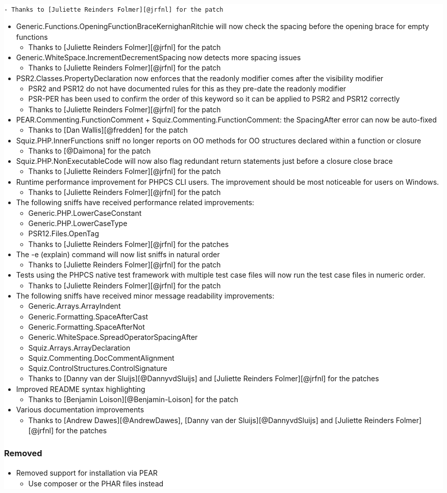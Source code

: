     - Thanks to [Juliette Reinders Folmer][@jrfnl] for the patch
- Generic.Functions.OpeningFunctionBraceKernighanRitchie will now check the spacing before the opening brace for empty functions
    - Thanks to [Juliette Reinders Folmer][@jrfnl] for the patch
- Generic.WhiteSpace.IncrementDecrementSpacing now detects more spacing issues
    - Thanks to [Juliette Reinders Folmer][@jrfnl] for the patch
- PSR2.Classes.PropertyDeclaration now enforces that the readonly modifier comes after the visibility modifier
    - PSR2 and PSR12 do not have documented rules for this as they pre-date the readonly modifier
    - PSR-PER has been used to confirm the order of this keyword so it can be applied to PSR2 and PSR12 correctly
    - Thanks to [Juliette Reinders Folmer][@jrfnl] for the patch
- PEAR.Commenting.FunctionComment + Squiz.Commenting.FunctionComment: the SpacingAfter error can now be auto-fixed
    - Thanks to [Dan Wallis][@fredden] for the patch
- Squiz.PHP.InnerFunctions sniff no longer reports on OO methods for OO structures declared within a function or closure
    - Thanks to [@Daimona] for the patch
- Squiz.PHP.NonExecutableCode will now also flag redundant return statements just before a closure close brace
    - Thanks to [Juliette Reinders Folmer][@jrfnl] for the patch
- Runtime performance improvement for PHPCS CLI users. The improvement should be most noticeable for users on Windows.
    - Thanks to [Juliette Reinders Folmer][@jrfnl] for the patch
- The following sniffs have received performance related improvements:
    - Generic.PHP.LowerCaseConstant
    - Generic.PHP.LowerCaseType
    - PSR12.Files.OpenTag
    - Thanks to [Juliette Reinders Folmer][@jrfnl] for the patches
- The -e (explain) command will now list sniffs in natural order
    - Thanks to [Juliette Reinders Folmer][@jrfnl] for the patch
- Tests using the PHPCS native test framework with multiple test case files will now run the test case files in numeric order.
    - Thanks to [Juliette Reinders Folmer][@jrfnl] for the patch
- The following sniffs have received minor message readability improvements:
    - Generic.Arrays.ArrayIndent
    - Generic.Formatting.SpaceAfterCast
    - Generic.Formatting.SpaceAfterNot
    - Generic.WhiteSpace.SpreadOperatorSpacingAfter
    - Squiz.Arrays.ArrayDeclaration
    - Squiz.Commenting.DocCommentAlignment
    - Squiz.ControlStructures.ControlSignature
    - Thanks to [Danny van der Sluijs][@DannyvdSluijs] and [Juliette Reinders Folmer][@jrfnl] for the patches
- Improved README syntax highlighting
    - Thanks to [Benjamin Loison][@Benjamin-Loison] for the patch
- Various documentation improvements
    - Thanks to [Andrew Dawes][@AndrewDawes], [Danny van der Sluijs][@DannyvdSluijs] and [Juliette Reinders Folmer][@jrfnl] for the patches

### Removed
- Removed support for installation via PEAR
    - Use composer or the PHAR files instead


[#289]: https://github.com/PHPCSStandards/PHP_CodeSniffer/pull/289
[#351]: https://github.com/PHPCSStandards/PHP_CodeSniffer/pull/351
[#355]: https://github.com/PHPCSStandards/PHP_CodeSniffer/pull/355
[#366]: https://github.com/PHPCSStandards/PHP_CodeSniffer/pull/366
[#368]: https://github.com/PHPCSStandards/PHP_CodeSniffer/issues/368
[#404]: https://github.com/PHPCSStandards/PHP_CodeSniffer/pull/404
[sq-2448]: https://github.com/squizlabs/PHP_CodeSniffer/issues/2448
[sq-2471]: https://github.com/squizlabs/PHP_CodeSniffer/issues/2471
[#27]: https://github.com/PHPCSStandards/PHP_CodeSniffer/issues/27
[#127]: https://github.com/PHPCSStandards/PHP_CodeSniffer/pull/127
[#196]: https://github.com/PHPCSStandards/PHP_CodeSniffer/pull/196
[#197]: https://github.com/PHPCSStandards/PHP_CodeSniffer/pull/197
[#198]: https://github.com/PHPCSStandards/PHP_CodeSniffer/issues/198
[#227]: https://github.com/PHPCSStandards/PHP_CodeSniffer/issues/227
[#235]: https://github.com/PHPCSStandards/PHP_CodeSniffer/pull/235
[#277]: https://github.com/PHPCSStandards/PHP_CodeSniffer/pull/277
[#281]: https://github.com/PHPCSStandards/PHP_CodeSniffer/pull/281
[#288]: https://github.com/PHPCSStandards/PHP_CodeSniffer/issues/288
[#296]: https://github.com/PHPCSStandards/PHP_CodeSniffer/pull/296
[#307]: https://github.com/PHPCSStandards/PHP_CodeSniffer/pull/307
[#308]: https://github.com/PHPCSStandards/PHP_CodeSniffer/pull/308
[#309]: https://github.com/PHPCSStandards/PHP_CodeSniffer/pull/309
[#321]: https://github.com/PHPCSStandards/PHP_CodeSniffer/pull/321
[#324]: https://github.com/PHPCSStandards/PHP_CodeSniffer/pull/324
[#325]: https://github.com/PHPCSStandards/PHP_CodeSniffer/issues/325
[#330]: https://github.com/PHPCSStandards/PHP_CodeSniffer/pull/330
[#331]: https://github.com/PHPCSStandards/PHP_CodeSniffer/pull/331
[#332]: https://github.com/PHPCSStandards/PHP_CodeSniffer/pull/332
[#335]: https://github.com/PHPCSStandards/PHP_CodeSniffer/pull/335
[#336]: https://github.com/PHPCSStandards/PHP_CodeSniffer/pull/336
[#340]: https://github.com/PHPCSStandards/PHP_CodeSniffer/pull/340
[#124]: https://github.com/PHPCSStandards/PHP_CodeSniffer/issues/124
[#150]: https://github.com/PHPCSStandards/PHP_CodeSniffer/pull/150
[#154]: https://github.com/PHPCSStandards/PHP_CodeSniffer/pull/154
[#178]: https://github.com/PHPCSStandards/PHP_CodeSniffer/issues/178
[#205]: https://github.com/PHPCSStandards/PHP_CodeSniffer/issues/205
[#211]: https://github.com/PHPCSStandards/PHP_CodeSniffer/pull/211
[#226]: https://github.com/PHPCSStandards/PHP_CodeSniffer/pull/226
[sq-2857]: https://github.com/squizlabs/PHP_CodeSniffer/issues/2857
[sq-3386]: https://github.com/squizlabs/PHP_CodeSniffer/issues/3386
[sq-3557]: https://github.com/squizlabs/PHP_CodeSniffer/issues/3557
[sq-3592]: https://github.com/squizlabs/PHP_CodeSniffer/issues/3592
[sq-3715]: https://github.com/squizlabs/PHP_CodeSniffer/pull/3715
[sq-3717]: https://github.com/squizlabs/PHP_CodeSniffer/pull/3717
[sq-3720]: https://github.com/squizlabs/PHP_CodeSniffer/pull/3720
[sq-3722]: https://github.com/squizlabs/PHP_CodeSniffer/pull/3722
[sq-3736]: https://github.com/squizlabs/PHP_CodeSniffer/issues/3736
[sq-3739]: https://github.com/squizlabs/PHP_CodeSniffer/pull/3739
[sq-3770]: https://github.com/squizlabs/PHP_CodeSniffer/pull/3770
[sq-3773]: https://github.com/squizlabs/PHP_CodeSniffer/pull/3773
[sq-3776]: https://github.com/squizlabs/PHP_CodeSniffer/pull/3776
[sq-3777]: https://github.com/squizlabs/PHP_CodeSniffer/pull/3777
[sq-3778]: https://github.com/squizlabs/PHP_CodeSniffer/issues/3778
[sq-3779]: https://github.com/squizlabs/PHP_CodeSniffer/pull/3779
[sq-3785]: https://github.com/squizlabs/PHP_CodeSniffer/pull/3785
[sq-3787]: https://github.com/squizlabs/PHP_CodeSniffer/pull/3787
[sq-3789]: https://github.com/squizlabs/PHP_CodeSniffer/issues/3789
[sq-3790]: https://github.com/squizlabs/PHP_CodeSniffer/issues/3790
[sq-3797]: https://github.com/squizlabs/PHP_CodeSniffer/pull/3797
[sq-3801]: https://github.com/squizlabs/PHP_CodeSniffer/pull/3801
[sq-3805]: https://github.com/squizlabs/PHP_CodeSniffer/pull/3805
[sq-3806]: https://github.com/squizlabs/PHP_CodeSniffer/issues/3806
[sq-3809]: https://github.com/squizlabs/PHP_CodeSniffer/pull/3809
[sq-3813]: https://github.com/squizlabs/PHP_CodeSniffer/pull/3813
[sq-3833]: https://github.com/squizlabs/PHP_CodeSniffer/pull/3833
[sq-3846]: https://github.com/squizlabs/PHP_CodeSniffer/pull/3846
[sq-3854]: https://github.com/squizlabs/PHP_CodeSniffer/issues/3854
[sq-3856]: https://github.com/squizlabs/PHP_CodeSniffer/pull/3856
[sq-3867]: https://github.com/squizlabs/PHP_CodeSniffer/pull/3867
[sq-3877]: https://github.com/squizlabs/PHP_CodeSniffer/issues/3877
[sq-3893]: https://github.com/squizlabs/PHP_CodeSniffer/pull/3893
[sq-3898]: https://github.com/squizlabs/PHP_CodeSniffer/pull/3898
[sq-3904]: https://github.com/squizlabs/PHP_CodeSniffer/issues/3904
[sq-3906]: https://github.com/squizlabs/PHP_CodeSniffer/pull/3906
[sq-3913]: https://github.com/squizlabs/PHP_CodeSniffer/pull/3913
[sq-3616]: https://github.com/squizlabs/PHP_CodeSniffer/issues/3616
[sq-3618]: https://github.com/squizlabs/PHP_CodeSniffer/issues/3618
[sq-3632]: https://github.com/squizlabs/PHP_CodeSniffer/pull/3632
[sq-3639]: https://github.com/squizlabs/PHP_CodeSniffer/pull/3639
[sq-3640]: https://github.com/squizlabs/PHP_CodeSniffer/pull/3640
[sq-3645]: https://github.com/squizlabs/PHP_CodeSniffer/pull/3645
[sq-3653]: https://github.com/squizlabs/PHP_CodeSniffer/pull/3653
[sq-3666]: https://github.com/squizlabs/PHP_CodeSniffer/issues/3666
[sq-3668]: https://github.com/squizlabs/PHP_CodeSniffer/issues/3668
[sq-3672]: https://github.com/squizlabs/PHP_CodeSniffer/issues/3672
[sq-3694]: https://github.com/squizlabs/PHP_CodeSniffer/pull/3694 
[sq-3609]: https://github.com/squizlabs/PHP_CodeSniffer/issues/3609
[sq-3502]: https://github.com/squizlabs/PHP_CodeSniffer/issues/3502
[sq-3503]: https://github.com/squizlabs/PHP_CodeSniffer/issues/3503
[sq-3505]: https://github.com/squizlabs/PHP_CodeSniffer/issues/3505
[sq-3526]: https://github.com/squizlabs/PHP_CodeSniffer/issues/3526
[sq-3530]: https://github.com/squizlabs/PHP_CodeSniffer/issues/3530
[sq-3534]: https://github.com/squizlabs/PHP_CodeSniffer/pull/3534
[sq-3546]: https://github.com/squizlabs/PHP_CodeSniffer/pull/3546
[sq-3550]: https://github.com/squizlabs/PHP_CodeSniffer/issues/3550
[sq-3575]: https://github.com/squizlabs/PHP_CodeSniffer/pull/3575
[sq-3604]: https://github.com/squizlabs/PHP_CodeSniffer/pull/3604
[sq-3388]: https://github.com/squizlabs/PHP_CodeSniffer/issues/3388
[sq-3422]: https://github.com/squizlabs/PHP_CodeSniffer/issues/3422
[sq-3437]: https://github.com/squizlabs/PHP_CodeSniffer/issues/3437
[sq-3440]: https://github.com/squizlabs/PHP_CodeSniffer/pull/3440
[sq-3448]: https://github.com/squizlabs/PHP_CodeSniffer/issues/3448
[sq-3456]: https://github.com/squizlabs/PHP_CodeSniffer/issues/3456
[sq-3460]: https://github.com/squizlabs/PHP_CodeSniffer/issues/3460
[sq-3468]: https://github.com/squizlabs/PHP_CodeSniffer/issues/3468
[sq-3469]: https://github.com/squizlabs/PHP_CodeSniffer/issues/3469
[sq-3472]: https://github.com/squizlabs/PHP_CodeSniffer/issues/3472
[sq-3294]: https://github.com/squizlabs/PHP_CodeSniffer/issues/3294
[sq-3296]: https://github.com/squizlabs/PHP_CodeSniffer/issues/3296
[sq-3297]: https://github.com/squizlabs/PHP_CodeSniffer/issues/3297
[sq-3302]: https://github.com/squizlabs/PHP_CodeSniffer/pull/3302
[sq-3303]: https://github.com/squizlabs/PHP_CodeSniffer/issues/3303
[sq-3316]: https://github.com/squizlabs/PHP_CodeSniffer/issues/3316
[sq-3317]: https://github.com/squizlabs/PHP_CodeSniffer/issues/3317
[sq-3324]: https://github.com/squizlabs/PHP_CodeSniffer/issues/3324
[sq-3326]: https://github.com/squizlabs/PHP_CodeSniffer/issues/3326
[sq-3333]: https://github.com/squizlabs/PHP_CodeSniffer/issues/3333
[sq-3340]: https://github.com/squizlabs/PHP_CodeSniffer/pull/3340
[sq-3342]: https://github.com/squizlabs/PHP_CodeSniffer/issues/3342
[sq-3345]: https://github.com/squizlabs/PHP_CodeSniffer/issues/3345
[sq-3352]: https://github.com/squizlabs/PHP_CodeSniffer/issues/3352
[sq-3357]: https://github.com/squizlabs/PHP_CodeSniffer/issues/3357
[sq-3362]: https://github.com/squizlabs/PHP_CodeSniffer/issues/3362
[sq-3384]: https://github.com/squizlabs/PHP_CodeSniffer/issues/3384
[sq-3394]: https://github.com/squizlabs/PHP_CodeSniffer/pull/3394
[sq-3400]: https://github.com/squizlabs/PHP_CodeSniffer/pull/3400
[sq-3424]: https://github.com/squizlabs/PHP_CodeSniffer/issues/3424
[sq-3425]: https://github.com/squizlabs/PHP_CodeSniffer/pull/3425
[sq-3445]: https://github.com/squizlabs/PHP_CodeSniffer/issues/3445
[sq-2913]: https://github.com/squizlabs/PHP_CodeSniffer/issues/2913
[sq-2992]: https://github.com/squizlabs/PHP_CodeSniffer/issues/2992
[sq-3003]: https://github.com/squizlabs/PHP_CodeSniffer/issues/3003
[sq-3145]: https://github.com/squizlabs/PHP_CodeSniffer/issues/3145
[sq-3157]: https://github.com/squizlabs/PHP_CodeSniffer/issues/3157
[sq-3163]: https://github.com/squizlabs/PHP_CodeSniffer/pull/3163
[sq-3165]: https://github.com/squizlabs/PHP_CodeSniffer/issues/3165
[sq-3167]: https://github.com/squizlabs/PHP_CodeSniffer/issues/3167
[sq-3170]: https://github.com/squizlabs/PHP_CodeSniffer/pull/3170
[sq-3177]: https://github.com/squizlabs/PHP_CodeSniffer/pull/3177
[sq-3184]: https://github.com/squizlabs/PHP_CodeSniffer/pull/3184
[sq-3188]: https://github.com/squizlabs/PHP_CodeSniffer/issues/3188
[sq-3192]: https://github.com/squizlabs/PHP_CodeSniffer/issues/3192
[sq-3195]: https://github.com/squizlabs/PHP_CodeSniffer/issues/3195
[sq-3197]: https://github.com/squizlabs/PHP_CodeSniffer/issues/3197
[sq-3219]: https://github.com/squizlabs/PHP_CodeSniffer/issues/3219
[sq-3258]: https://github.com/squizlabs/PHP_CodeSniffer/pull/3258
[sq-3273]: https://github.com/squizlabs/PHP_CodeSniffer/issues/3273
[sq-3277]: https://github.com/squizlabs/PHP_CodeSniffer/issues/3277
[sq-3284]: https://github.com/squizlabs/PHP_CodeSniffer/issues/3284
[sq-2882]: https://github.com/squizlabs/PHP_CodeSniffer/issues/2882
[sq-2883]: https://github.com/squizlabs/PHP_CodeSniffer/issues/2883
[sq-2975]: https://github.com/squizlabs/PHP_CodeSniffer/issues/2975
[sq-2988]: https://github.com/squizlabs/PHP_CodeSniffer/pull/2988
[sq-2989]: https://github.com/squizlabs/PHP_CodeSniffer/pull/2989
[sq-3007]: https://github.com/squizlabs/PHP_CodeSniffer/issues/3007
[sq-3043]: https://github.com/squizlabs/PHP_CodeSniffer/issues/3043
[sq-3049]: https://github.com/squizlabs/PHP_CodeSniffer/issues/3049
[sq-3053]: https://github.com/squizlabs/PHP_CodeSniffer/issues/3053
[sq-3058]: https://github.com/squizlabs/PHP_CodeSniffer/issues/3058
[sq-3059]: https://github.com/squizlabs/PHP_CodeSniffer/issues/3059
[sq-3060]: https://github.com/squizlabs/PHP_CodeSniffer/issues/3060
[sq-3065]: https://github.com/squizlabs/PHP_CodeSniffer/issues/3065
[sq-3066]: https://github.com/squizlabs/PHP_CodeSniffer/pull/3066
[sq-3075]: https://github.com/squizlabs/PHP_CodeSniffer/issues/3075
[sq-3099]: https://github.com/squizlabs/PHP_CodeSniffer/pull/3099
[sq-3102]: https://github.com/squizlabs/PHP_CodeSniffer/pull/3102
[sq-3124]: https://github.com/squizlabs/PHP_CodeSniffer/issues/3124
[sq-3135]: https://github.com/squizlabs/PHP_CodeSniffer/pull/3135
[sq-2877]: https://github.com/squizlabs/PHP_CodeSniffer/issues/2877
[sq-2888]: https://github.com/squizlabs/PHP_CodeSniffer/issues/2888
[sq-2926]: https://github.com/squizlabs/PHP_CodeSniffer/issues/2926
[sq-2943]: https://github.com/squizlabs/PHP_CodeSniffer/issues/2943
[sq-2967]: https://github.com/squizlabs/PHP_CodeSniffer/pull/2967
[sq-2977]: https://github.com/squizlabs/PHP_CodeSniffer/pull/2977
[sq-2994]: https://github.com/squizlabs/PHP_CodeSniffer/issues/2994
[sq-3033]: https://github.com/squizlabs/PHP_CodeSniffer/pull/3033
[sq-2787]: https://github.com/squizlabs/PHP_CodeSniffer/issues/2787
[sq-2810]: https://github.com/squizlabs/PHP_CodeSniffer/issues/2810
[sq-2812]: https://github.com/squizlabs/PHP_CodeSniffer/pull/2812
[sq-2826]: https://github.com/squizlabs/PHP_CodeSniffer/issues/2826
[sq-2848]: https://github.com/squizlabs/PHP_CodeSniffer/issues/2848
[sq-2849]: https://github.com/squizlabs/PHP_CodeSniffer/issues/2849
[sq-2850]: https://github.com/squizlabs/PHP_CodeSniffer/issues/2850
[sq-2853]: https://github.com/squizlabs/PHP_CodeSniffer/pull/2853
[sq-2865]: https://github.com/squizlabs/PHP_CodeSniffer/issues/2865
[sq-2867]: https://github.com/squizlabs/PHP_CodeSniffer/issues/2867
[sq-2868]: https://github.com/squizlabs/PHP_CodeSniffer/issues/2868
[sq-2878]: https://github.com/squizlabs/PHP_CodeSniffer/issues/2878
[sq-2895]: https://github.com/squizlabs/PHP_CodeSniffer/issues/2895
[sq-2497]: https://github.com/squizlabs/PHP_CodeSniffer/issues/2497
[sq-2657]: https://github.com/squizlabs/PHP_CodeSniffer/pull/2657
[sq-2688]: https://github.com/squizlabs/PHP_CodeSniffer/issues/2688
[sq-2698]: https://github.com/squizlabs/PHP_CodeSniffer/issues/2698
[sq-2730]: https://github.com/squizlabs/PHP_CodeSniffer/pull/2730
[sq-2732]: https://github.com/squizlabs/PHP_CodeSniffer/issues/2732
[sq-2745]: https://github.com/squizlabs/PHP_CodeSniffer/issues/2745
[sq-2748]: https://github.com/squizlabs/PHP_CodeSniffer/issues/2748
[sq-2751]: https://github.com/squizlabs/PHP_CodeSniffer/pull/2751
[sq-2763]: https://github.com/squizlabs/PHP_CodeSniffer/issues/2763
[sq-2768]: https://github.com/squizlabs/PHP_CodeSniffer/issues/2768
[sq-2773]: https://github.com/squizlabs/PHP_CodeSniffer/issues/2773
[sq-2790]: https://github.com/squizlabs/PHP_CodeSniffer/issues/2790
[sq-2791]: https://github.com/squizlabs/PHP_CodeSniffer/issues/2791
[sq-2802]: https://github.com/squizlabs/PHP_CodeSniffer/issues/2802
[sq-2804]: https://github.com/squizlabs/PHP_CodeSniffer/pull/2804
[sq-2805]: https://github.com/squizlabs/PHP_CodeSniffer/pull/2805
[sq-2843]: https://github.com/squizlabs/PHP_CodeSniffer/pull/2843
[sq-2586]: https://github.com/squizlabs/PHP_CodeSniffer/issues/2586
[sq-2638]: https://github.com/squizlabs/PHP_CodeSniffer/issues/2638
[sq-2640]: https://github.com/squizlabs/PHP_CodeSniffer/pull/2640
[sq-2674]: https://github.com/squizlabs/PHP_CodeSniffer/issues/2674
[sq-2676]: https://github.com/squizlabs/PHP_CodeSniffer/issues/2676
[sq-2678]: https://github.com/squizlabs/PHP_CodeSniffer/issues/2678
[sq-2685]: https://github.com/squizlabs/PHP_CodeSniffer/pull/2685
[sq-2694]: https://github.com/squizlabs/PHP_CodeSniffer/issues/2694
[sq-2702]: https://github.com/squizlabs/PHP_CodeSniffer/issues/2702
[sq-2654]: https://github.com/squizlabs/PHP_CodeSniffer/issues/2654
[sq-2656]: https://github.com/squizlabs/PHP_CodeSniffer/pull/2656
[sq-2663]: https://github.com/squizlabs/PHP_CodeSniffer/issues/2663
[sq-2664]: https://github.com/squizlabs/PHP_CodeSniffer/issues/2664
[sq-2665]: https://github.com/squizlabs/PHP_CodeSniffer/issues/2665
[sq-2673]: https://github.com/squizlabs/PHP_CodeSniffer/issues/2673
[sq-2506]: https://github.com/squizlabs/PHP_CodeSniffer/issues/2506
[sq-2530]: https://github.com/squizlabs/PHP_CodeSniffer/issues/2530
[sq-2615]: https://github.com/squizlabs/PHP_CodeSniffer/issues/2615
[sq-2616]: https://github.com/squizlabs/PHP_CodeSniffer/issues/2616
[sq-2619]: https://github.com/squizlabs/PHP_CodeSniffer/issues/2619
[sq-2621]: https://github.com/squizlabs/PHP_CodeSniffer/issues/2621
[sq-2623]: https://github.com/squizlabs/PHP_CodeSniffer/issues/2623
[sq-2624]: https://github.com/squizlabs/PHP_CodeSniffer/issues/2624
[sq-2626]: https://github.com/squizlabs/PHP_CodeSniffer/issues/2626
[sq-2628]: https://github.com/squizlabs/PHP_CodeSniffer/issues/2628
[sq-2632]: https://github.com/squizlabs/PHP_CodeSniffer/issues/2632
[sq-2641]: https://github.com/squizlabs/PHP_CodeSniffer/issues/2641